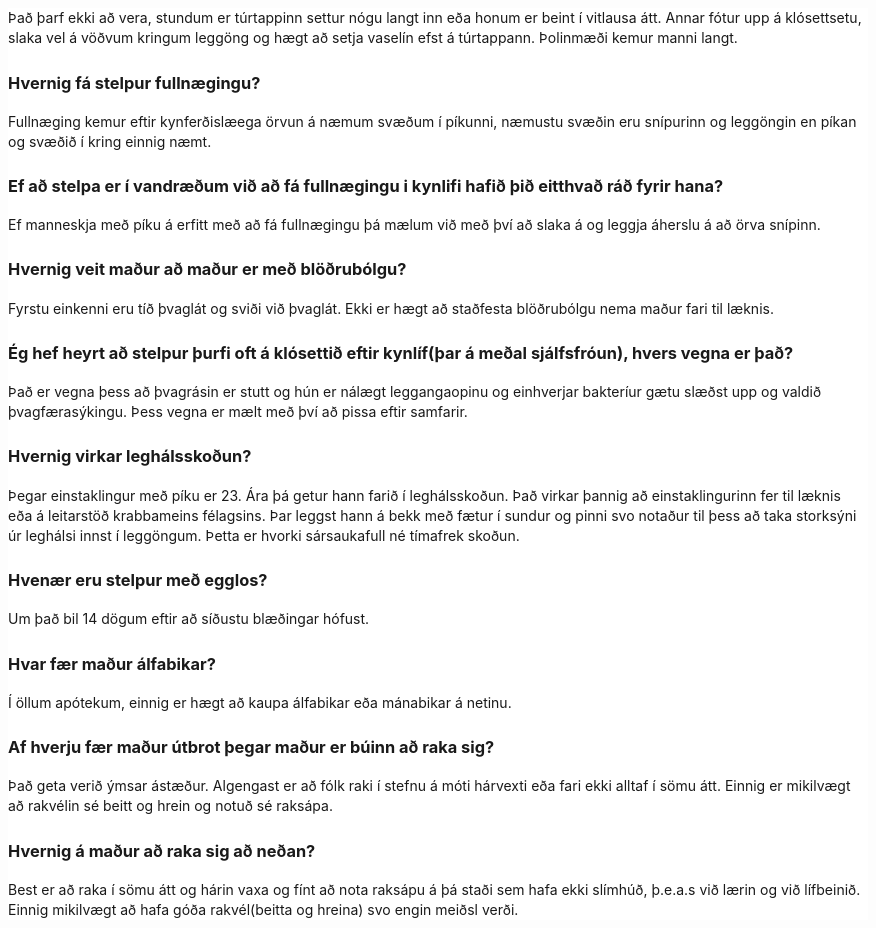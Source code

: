 Það þarf ekki að vera, stundum er túrtappinn settur nógu langt inn eða honum er beint í vitlausa átt. Annar fótur upp á klósettsetu, slaka vel á vöðvum kringum leggöng og hægt að setja vaselín efst á túrtappann. Þolinmæði kemur manni langt.

### Hvernig fá stelpur fullnægingu?

Fullnæging kemur eftir kynferðislæega örvun á næmum svæðum í píkunni, næmustu svæðin eru snípurinn og leggöngin en píkan og svæðið í kring einnig næmt.

### Ef að stelpa er í vandræðum við að fá fullnægingu i kynlifi hafið þið eitthvað ráð fyrir hana?

Ef manneskja með píku á erfitt með að fá fullnægingu þá mælum við með því að slaka á og leggja áherslu á að örva snípinn.

### Hvernig veit maður að maður er með blöðrubólgu?

Fyrstu einkenni eru tíð þvaglát og sviði við þvaglát. Ekki er hægt að staðfesta blöðrubólgu nema maður fari til læknis.

### Ég hef heyrt að stelpur þurfi oft á klósettið eftir kynlíf(þar á meðal sjálfsfróun), hvers vegna er það?

Það er vegna þess að þvagrásin er stutt og hún er nálægt leggangaopinu og einhverjar bakteríur gætu slæðst upp og valdið þvagfærasýkingu. Þess vegna er mælt með því að pissa eftir samfarir.

### Hvernig virkar leghálsskoðun?

Þegar einstaklingur með píku er 23. Ára þá getur hann farið í leghálsskoðun. Það virkar þannig að einstaklingurinn fer til læknis eða á leitarstöð krabbameins félagsins. Þar leggst hann á bekk með fætur í sundur og pinni svo notaður til þess að taka storksýni úr leghálsi innst í leggöngum. Þetta er hvorki sársaukafull né tímafrek skoðun.

### Hvenær eru stelpur með egglos?

Um það bil 14 dögum eftir að síðustu blæðingar hófust.

### Hvar fær maður álfabikar?

Í öllum apótekum, einnig er hægt að kaupa álfabikar eða mánabikar á netinu.

### Af hverju fær maður útbrot þegar maður er búinn að raka sig?

Það geta verið ýmsar ástæður. Algengast er að fólk raki í stefnu á móti hárvexti eða fari ekki alltaf í sömu átt. Einnig er mikilvægt að rakvélin sé beitt og hrein og notuð sé raksápa.

### Hvernig á maður að raka sig að neðan?

Best er að raka í sömu átt og hárin vaxa og fínt að nota raksápu á þá staði sem hafa ekki slímhúð, þ.e.a.s við lærin og við lífbeinið. Einnig mikilvægt að hafa góða rakvél(beitta og hreina) svo engin meiðsl verði.
